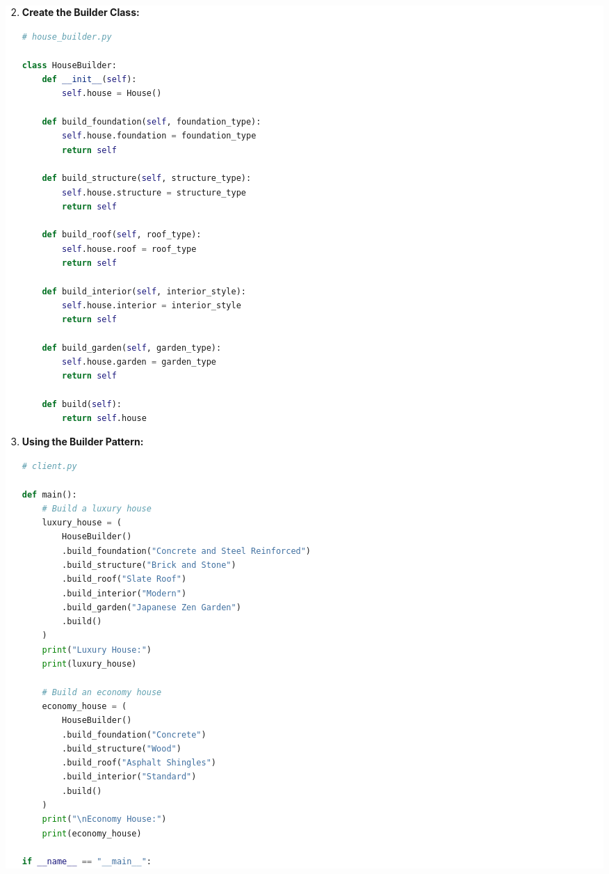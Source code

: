 2. **Create the Builder Class:**

   ```python
   # house_builder.py

   class HouseBuilder:
       def __init__(self):
           self.house = House()

       def build_foundation(self, foundation_type):
           self.house.foundation = foundation_type
           return self

       def build_structure(self, structure_type):
           self.house.structure = structure_type
           return self

       def build_roof(self, roof_type):
           self.house.roof = roof_type
           return self

       def build_interior(self, interior_style):
           self.house.interior = interior_style
           return self

       def build_garden(self, garden_type):
           self.house.garden = garden_type
           return self

       def build(self):
           return self.house
   ```

3. **Using the Builder Pattern:**

   ```python
   # client.py

   def main():
       # Build a luxury house
       luxury_house = (
           HouseBuilder()
           .build_foundation("Concrete and Steel Reinforced")
           .build_structure("Brick and Stone")
           .build_roof("Slate Roof")
           .build_interior("Modern")
           .build_garden("Japanese Zen Garden")
           .build()
       )
       print("Luxury House:")
       print(luxury_house)

       # Build an economy house
       economy_house = (
           HouseBuilder()
           .build_foundation("Concrete")
           .build_structure("Wood")
           .build_roof("Asphalt Shingles")
           .build_interior("Standard")
           .build()
       )
       print("\nEconomy House:")
       print(economy_house)

   if __name__ == "__main__":
   ```